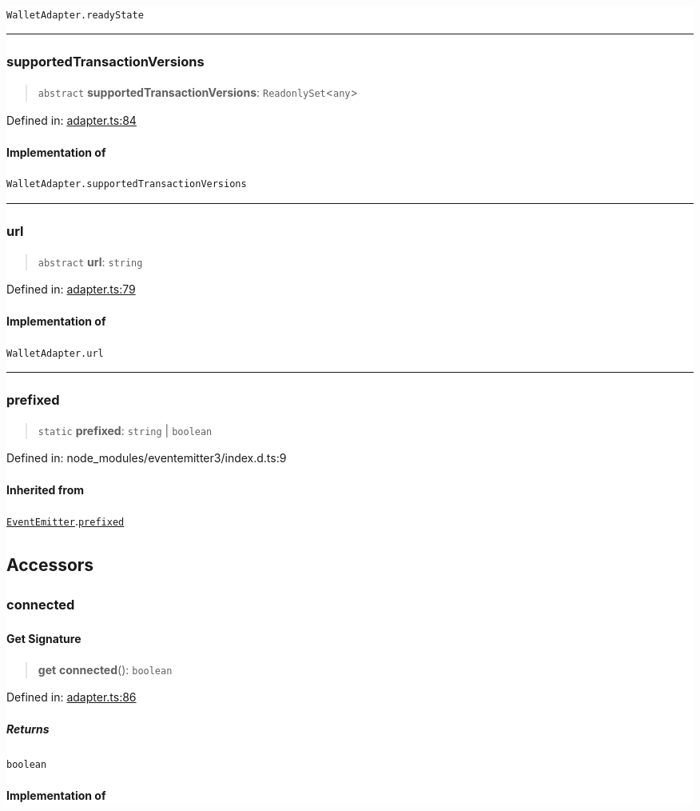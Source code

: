 `WalletAdapter.readyState`

***

### supportedTransactionVersions

> `abstract` **supportedTransactionVersions**: `ReadonlySet`\<`any`\>

Defined in: [adapter.ts:84](https://github.com/demox-labs/miden-wallet-adapter/blob/4e4ca8998b01f40befb8850757ab37009c071cf2/packages/core/base/adapter.ts#L84)

#### Implementation of

`WalletAdapter.supportedTransactionVersions`

***

### url

> `abstract` **url**: `string`

Defined in: [adapter.ts:79](https://github.com/demox-labs/miden-wallet-adapter/blob/4e4ca8998b01f40befb8850757ab37009c071cf2/packages/core/base/adapter.ts#L79)

#### Implementation of

`WalletAdapter.url`

***

### prefixed

> `static` **prefixed**: `string` \| `boolean`

Defined in: node\_modules/eventemitter3/index.d.ts:9

#### Inherited from

[`EventEmitter`](EventEmitter.md).[`prefixed`](EventEmitter.md#prefixed)

## Accessors

### connected

#### Get Signature

> **get** **connected**(): `boolean`

Defined in: [adapter.ts:86](https://github.com/demox-labs/miden-wallet-adapter/blob/4e4ca8998b01f40befb8850757ab37009c071cf2/packages/core/base/adapter.ts#L86)

##### Returns

`boolean`

#### Implementation of
